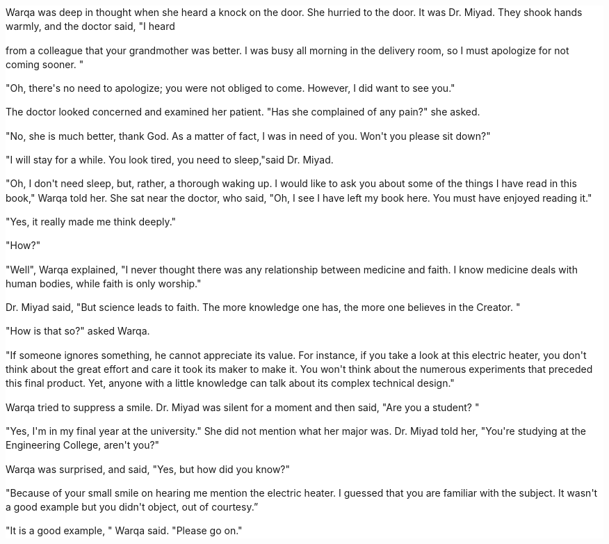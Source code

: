 Warqa was deep in thought when she heard a knock on the door. She
hurried to the door. It was Dr. Miyad. They shook hands warmly, and the
doctor said, "I heard

from a colleague that your grandmother was better. I was busy all
morning in the delivery room, so I must apologize for not coming sooner.
"

"Oh, there's no need to apologize; you were not obliged to come.
However, I did want to see you."

The doctor looked concerned and examined her patient. "Has she
complained of any pain?" she asked.

"No, she is much better, thank God. As a matter of fact, I was in need
of you. Won't you please sit down?"

"I will stay for a while. You look tired, you need to sleep,"said Dr.
Miyad.

"Oh, I don't need sleep, but, rather, a thorough waking up. I would like
to ask you about some of the things I have read in this book," Warqa
told her. She sat near the doctor, who said, "Oh, I see I have left my
book here. You must have enjoyed reading it."

"Yes, it really made me think deeply."

"How?"

"Well", Warqa explained, "I never thought there was any relationship
between medicine and faith. I know medicine deals with human bodies,
while faith is only worship."

Dr. Miyad said, "But science leads to faith. The more knowledge one has,
the more one believes in the Creator. "

"How is that so?" asked Warqa.

"If someone ignores something, he cannot appreciate its value. For
instance, if you take a look at this electric heater, you don't think
about the great effort and care it took its maker to make it. You won't
think about the numerous experiments that preceded this final product.
Yet, anyone with a little knowledge can talk about its complex technical
design."

Warqa tried to suppress a smile. Dr. Miyad was silent for a moment and
then said, "Are you a student? "

"Yes, I'm in my final year at the university." She did not mention what
her major was. Dr. Miyad told her, "You're studying at the Engineering
College, aren't you?"

Warqa was surprised, and said, "Yes, but how did you know?"

"Because of your small smile on hearing me mention the electric heater.
I guessed that you are familiar with the subject. It wasn't a good
example but you didn't object, out of courtesy.”

"It is a good example, " Warqa said. "Please go on."
